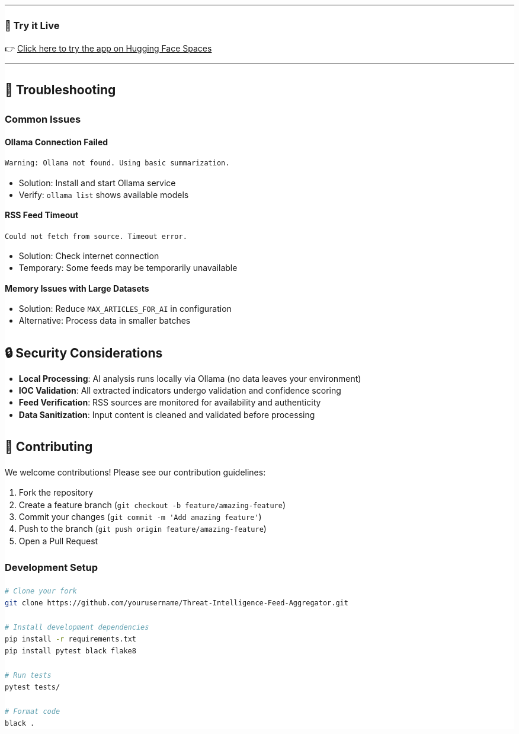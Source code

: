 

---

### 🚀 Try it Live

👉 [Click here to try the app on Hugging Face Spaces](https://huggingface.co/spaces/Dheepak27/SocieteGeneral)

---


## 🚨 Troubleshooting

### Common Issues

**Ollama Connection Failed**
```
Warning: Ollama not found. Using basic summarization.
```
- Solution: Install and start Ollama service
- Verify: `ollama list` shows available models

**RSS Feed Timeout**
```
Could not fetch from source. Timeout error.
```
- Solution: Check internet connection
- Temporary: Some feeds may be temporarily unavailable

**Memory Issues with Large Datasets**
- Solution: Reduce `MAX_ARTICLES_FOR_AI` in configuration
- Alternative: Process data in smaller batches

## 🔒 Security Considerations

- **Local Processing**: AI analysis runs locally via Ollama (no data leaves your environment)
- **IOC Validation**: All extracted indicators undergo validation and confidence scoring
- **Feed Verification**: RSS sources are monitored for availability and authenticity
- **Data Sanitization**: Input content is cleaned and validated before processing

## 🤝 Contributing

We welcome contributions! Please see our contribution guidelines:

1. Fork the repository
2. Create a feature branch (`git checkout -b feature/amazing-feature`)
3. Commit your changes (`git commit -m 'Add amazing feature'`)
4. Push to the branch (`git push origin feature/amazing-feature`)
5. Open a Pull Request

### Development Setup
```bash
# Clone your fork
git clone https://github.com/yourusername/Threat-Intelligence-Feed-Aggregator.git

# Install development dependencies
pip install -r requirements.txt
pip install pytest black flake8

# Run tests
pytest tests/

# Format code
black .
```
